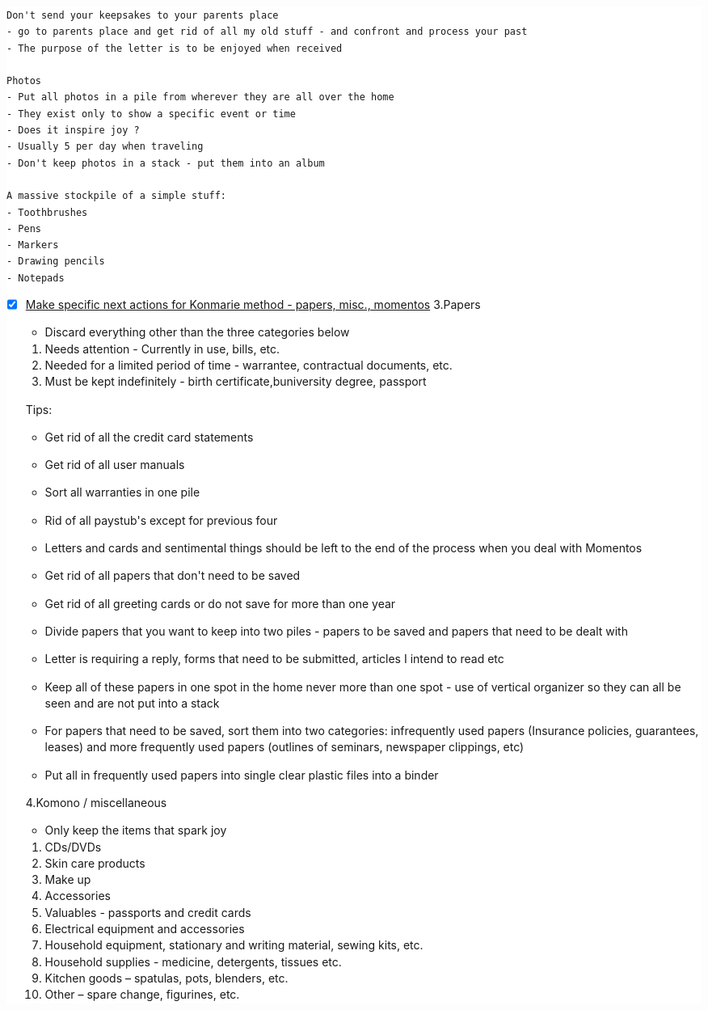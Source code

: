 	Don't send your keepsakes to your parents place 
	- go to parents place and get rid of all my old stuff - and confront and process your past
	- The purpose of the letter is to be enjoyed when received
	
	Photos
	- Put all photos in a pile from wherever they are all over the home
	- They exist only to show a specific event or time 
	- Does it inspire joy ?
	- Usually 5 per day when traveling 
	- Don't keep photos in a stack - put them into an album
	
	A massive stockpile of a simple stuff:
	- Toothbrushes
	- Pens 
	- Markers
	- Drawing pencils
	- Notepads
	
- [x] [Make specific next actions for Konmarie method - papers, misc., momentos](things:///show?id=9v18uUqzj35iZR28hnpvx3)
	3.Papers
	- Discard everything other than the three categories below
	
	1. Needs attention - Currently in use, bills, etc.
	2. Needed for a limited period of time - warrantee, contractual documents, etc.
	3. Must be kept indefinitely - birth certificate,buniversity degree, passport 
	
	Tips: 
	- Get rid of all the credit card statements
	- Get rid of all user manuals
	- Sort all warranties in one pile
	- Rid of all paystub's except for previous four
	- Letters and cards and sentimental things should be left to the end of the process when you deal with Momentos
	- Get rid of all papers that don't need to be saved
	- Get rid of all greeting cards or do not save for more than one year 
	
	- Divide papers that you want to keep into two piles - papers to be saved and papers that need to be dealt with
	- Letter is requiring a reply, forms that need to be submitted, articles I intend to read etc
	- Keep all of these papers in one spot in the home never more than one spot - use of vertical organizer so they can all be seen and are not put into a stack
	- For papers that need to be saved, sort them into two categories: infrequently used papers (Insurance policies, guarantees, leases) and more frequently used papers (outlines of seminars, newspaper clippings, etc)
	- Put all in frequently used papers into single clear plastic files into a binder 
	
	
	4.Komono / miscellaneous
	- Only keep the items that spark joy
	1. CDs/DVDs
	2. Skin care products
	3. Make up
	4. Accessories
	5. Valuables - passports and credit cards
	6. Electrical equipment and accessories
	7. Household equipment, stationary and writing material, sewing kits, etc.
	8. Household supplies - medicine, detergents, tissues etc.
	9. Kitchen goods – spatulas, pots, blenders, etc.
	10. Other – spare change, figurines, etc.
	
